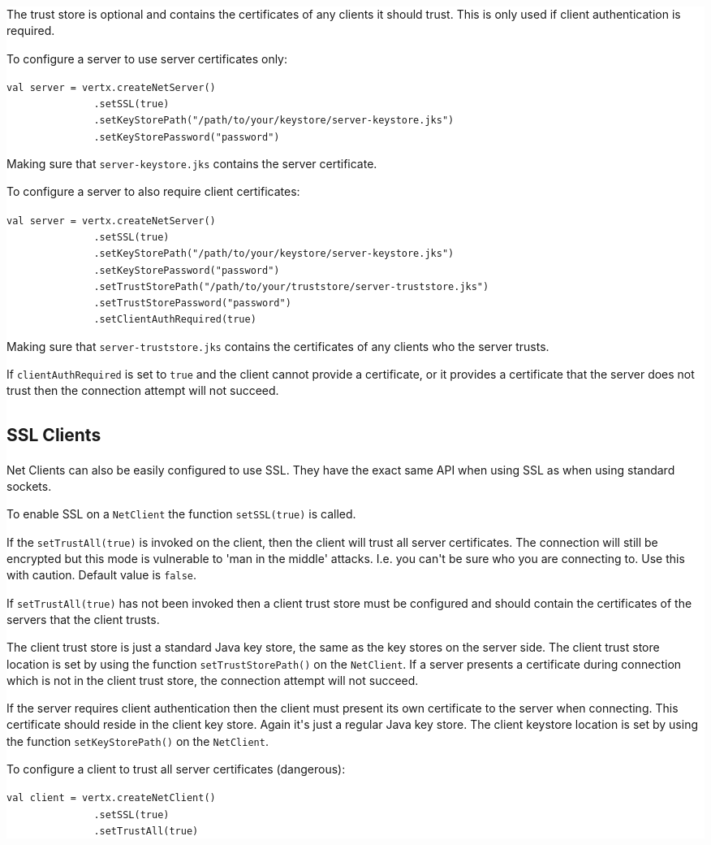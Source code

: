 The trust store is optional and contains the certificates of any clients it should trust. This is only used if client authentication is required. 

To configure a server to use server certificates only:

    val server = vertx.createNetServer()
                   .setSSL(true)
                   .setKeyStorePath("/path/to/your/keystore/server-keystore.jks")
                   .setKeyStorePassword("password")
    
Making sure that `server-keystore.jks` contains the server certificate.

To configure a server to also require client certificates:

    val server = vertx.createNetServer()
                   .setSSL(true)
                   .setKeyStorePath("/path/to/your/keystore/server-keystore.jks")
                   .setKeyStorePassword("password")
                   .setTrustStorePath("/path/to/your/truststore/server-truststore.jks")
                   .setTrustStorePassword("password")
                   .setClientAuthRequired(true)
    
Making sure that `server-truststore.jks` contains the certificates of any clients who the server trusts.

If `clientAuthRequired` is set to `true` and the client cannot provide a certificate, or it provides a certificate that the server does not trust then the connection attempt will not succeed.

## SSL Clients

Net Clients can also be easily configured to use SSL. They have the exact same API when using SSL as when using standard sockets.

To enable SSL on a `NetClient` the function `setSSL(true)` is called.

If the `setTrustAll(true)` is invoked on the client, then the client will trust all server certificates. The connection will still be encrypted but this mode is vulnerable to 'man in the middle' attacks. I.e. you can't be sure who you are connecting to. Use this with caution. Default value is `false`.

If `setTrustAll(true)` has not been invoked then a client trust store must be configured and should contain the certificates of the servers that the client trusts.

The client trust store is just a standard Java key store, the same as the key stores on the server side. The client trust store location is set by using the function `setTrustStorePath()` on the `NetClient`. If a server presents a certificate during connection which is not in the client trust store, the connection attempt will not succeed.

If the server requires client authentication then the client must present its own certificate to the server when connecting. This certificate should reside in the client key store. Again it's just a regular Java key store. The client keystore location is set by using the function `setKeyStorePath()` on the `NetClient`. 

To configure a client to trust all server certificates (dangerous):

    val client = vertx.createNetClient()
                   .setSSL(true)
                   .setTrustAll(true)
    